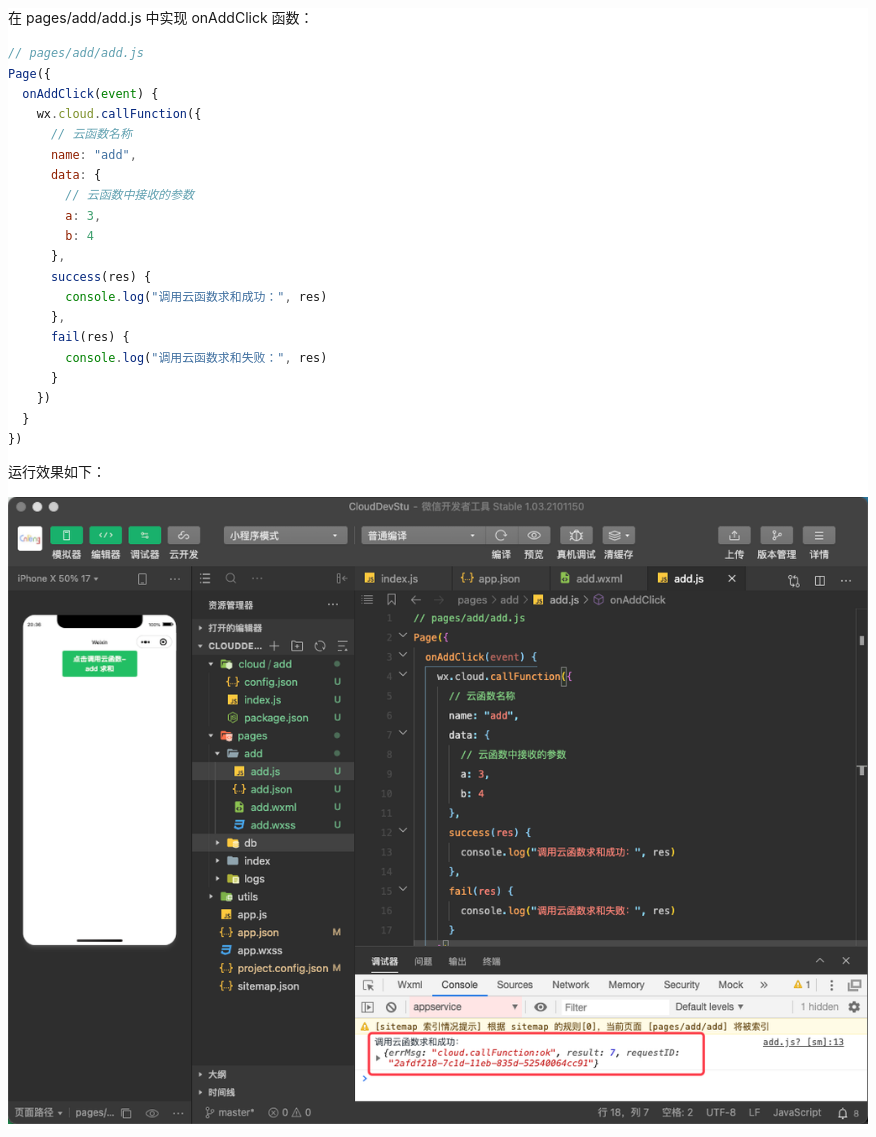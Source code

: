 在 pages/add/add.js 中实现 onAddClick 函数：

```js
// pages/add/add.js
Page({
  onAddClick(event) {
    wx.cloud.callFunction({
      // 云函数名称
      name: "add",
      data: {
        // 云函数中接收的参数
        a: 3,
        b: 4
      },
      success(res) {
        console.log("调用云函数求和成功：", res)
      },
      fail(res) {
        console.log("调用云函数求和失败：", res)
      }
    })
  }
})
```

运行效果如下：

![](pics/20210303203723842_1136308435.png)

